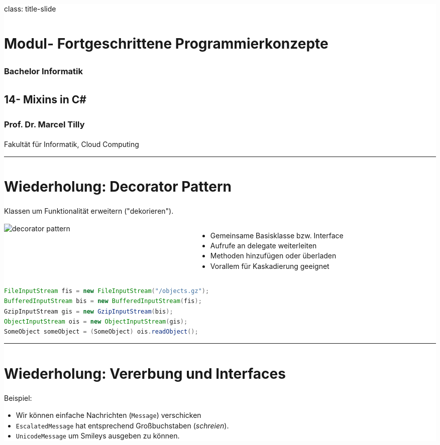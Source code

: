 class: title-slide  

# Modul- Fortgeschrittene Programmierkonzepte
### Bachelor Informatik

## 14- Mixins in C#
### Prof. Dr. Marcel Tilly
Fakultät für Informatik, Cloud Computing

---

# Wiederholung: Decorator Pattern

Klassen um Funktionalität erweitern ("dekorieren").

<div>
	<div style="float: left; width: 45%; height: 100%">
	    <img alt="decorator pattern" src="../assets/dp-decorator.svg" style="width: 100%">
	</div>
	<div style="width: 55%; float: left">
		<ul>
			<li>Gemeinsame Basisklasse bzw. Interface</li>
			<li>Aufrufe an <span class="remark-code remark-code-line">delegate</span> weiterleiten</li>
			<li>Methoden hinzufügen oder überladen</li>
			<li>Vorallem für Kaskadierung geeignet</li>
		</ul>
	</div>
</div>

<div style="clear: both"></div>

```java
FileInputStream fis = new FileInputStream("/objects.gz");
BufferedInputStream bis = new BufferedInputStream(fis);
GzipInputStream gis = new GzipInputStream(bis);
ObjectInputStream ois = new ObjectInputStream(gis);
SomeObject someObject = (SomeObject) ois.readObject();
```

---

# Wiederholung: Vererbung und Interfaces

Beispiel:

- Wir können einfache Nachrichten (`Message`) verschicken
- `EscalatedMessage` hat entsprechend Großbuchstaben (_schreien_).
- `UnicodeMessage` um Smileys ausgeben zu können.
